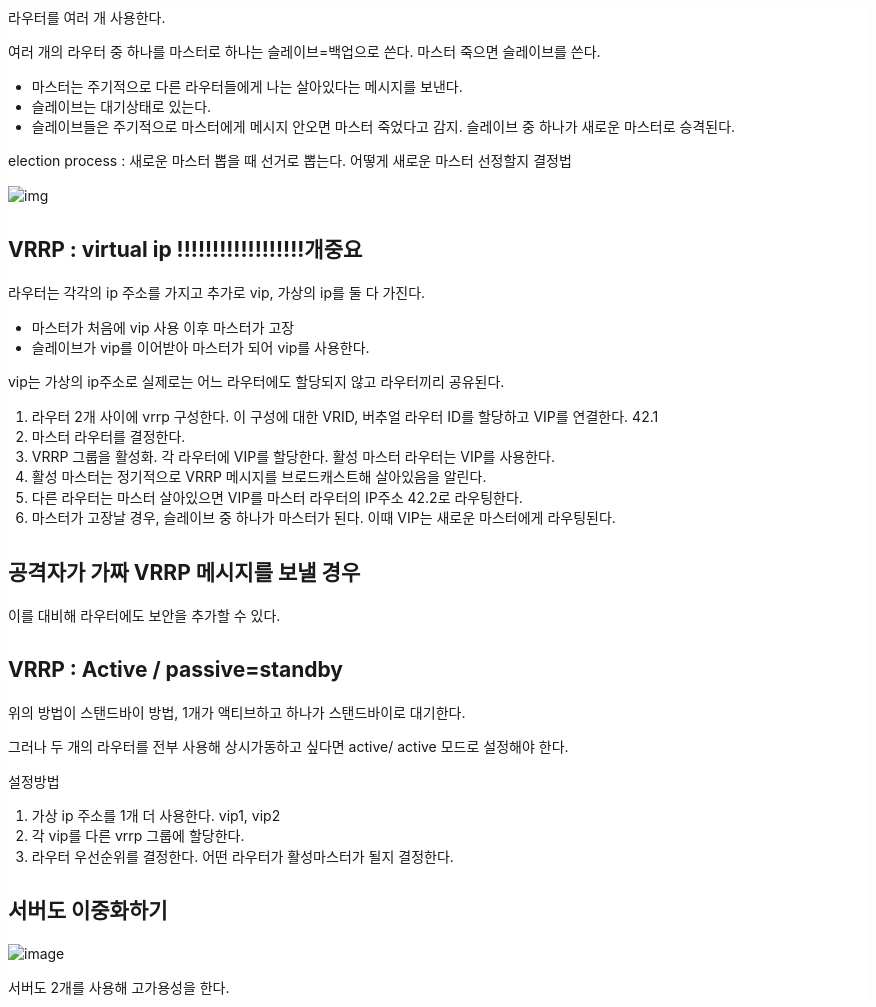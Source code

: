 라우터를 여러 개 사용한다.



여러 개의 라우터 중 하나를 마스터로 하나는 슬레이브=백업으로 쓴다. 마스터 죽으면 슬레이브를 쓴다.

- 마스터는 주기적으로 다른 라우터들에게 나는 살아있다는 메시지를 보낸다.
- 슬레이브는 대기상태로 있는다.
- 슬레이브들은 주기적으로 마스터에게 메시지 안오면 마스터 죽었다고 감지. 슬레이브 중 하나가 새로운 마스터로 승격된다.

election process : 새로운 마스터 뽑을 때 선거로 뽑는다. 어떻게 새로운 마스터 선정할지 결정법 

![img](https://velog.velcdn.com/images/3eung_h10n/post/602654c0-ee98-43ac-8942-8f1b345faab4/image.png)

## VRRP : virtual ip !!!!!!!!!!!!!!!!!!개중요

라우터는 각각의 ip 주소를 가지고 추가로 vip, 가상의 ip를 둘 다 가진다.

- 마스터가 처음에 vip 사용 이후 마스터가 고장
- 슬레이브가 vip를 이어받아 마스터가 되어 vip를 사용한다.



vip는 가상의 ip주소로 실제로는 어느 라우터에도 할당되지 않고 라우터끼리 공유된다.

1. 라우터 2개 사이에 vrrp 구성한다. 이 구성에 대한 VRID, 버추얼 라우터 ID를 할당하고 VIP를 연결한다. 42.1
2. 마스터 라우터를 결정한다. 
3. VRRP 그룹을 활성화. 각 라우터에 VIP를 할당한다. 활성 마스터 라우터는 VIP를 사용한다.
4. 활성 마스터는 정기적으로 VRRP 메시지를 브로드캐스트해 살아있음을 알린다.
5. 다른 라우터는 마스터 살아있으면 VIP를 마스터 라우터의 IP주소 42.2로 라우팅한다.
6. 마스터가 고장날 경우, 슬레이브 중 하나가 마스터가 된다. 이때 VIP는 새로운 마스터에게 라우팅된다. 



## 공격자가 가짜 VRRP 메시지를 보낼 경우

이를 대비해 라우터에도 보안을 추가할 수 있다.



## VRRP : Active / passive=standby

위의 방법이 스탠드바이 방법, 1개가 액티브하고 하나가 스탠드바이로 대기한다.

그러나 두 개의 라우터를 전부 사용해 상시가동하고 싶다면 active/ active 모드로 설정해야 한다.

설정방법

1. 가상 ip 주소를 1개 더 사용한다. vip1, vip2
2. 각 vip를 다른 vrrp 그룹에 할당한다.
3. 라우터 우선순위를 결정한다. 어떤 라우터가 활성마스터가 될지 결정한다.



## 서버도 이중화하기

![image](https://github.com/hhzzzk/studyLog/assets/67236054/4f8dcd59-c954-47f5-957c-b679312d5ad0)

서버도 2개를 사용해 고가용성을 한다.
